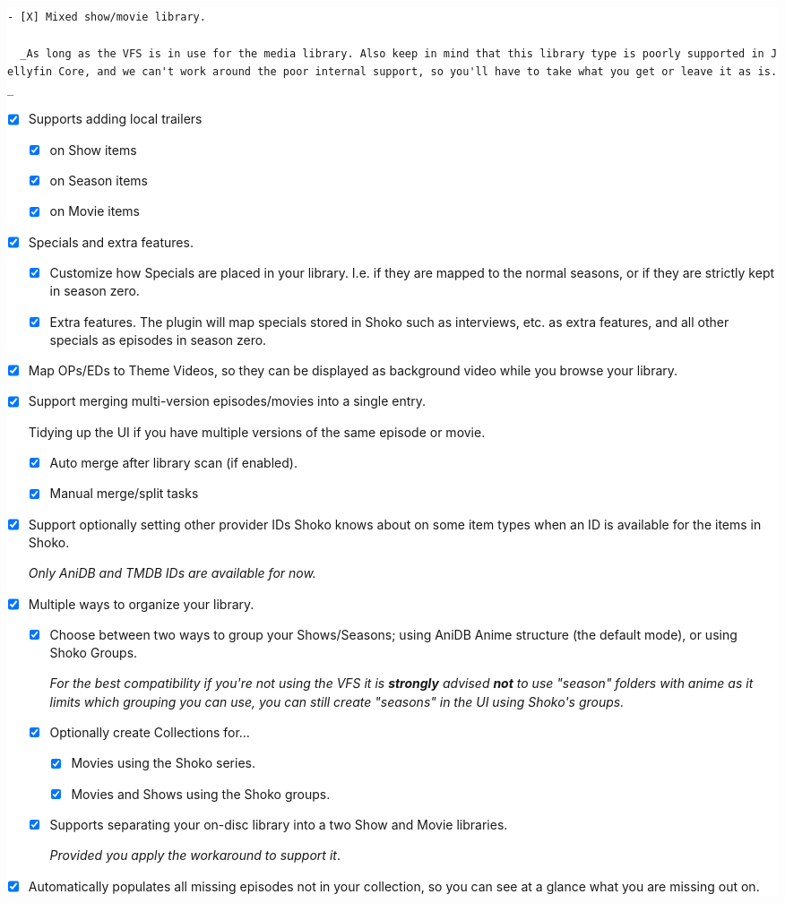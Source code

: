     - [X] Mixed show/movie library.

      _As long as the VFS is in use for the media library. Also keep in mind that this library type is poorly supported in Jellyfin Core, and we can't work around the poor internal support, so you'll have to take what you get or leave it as is._

  - [X] Supports adding local trailers

    - [X] on Show items

    - [X] on Season items

    - [X] on Movie items

  - [X] Specials and extra features. 

    - [X] Customize how Specials are placed in your library. I.e. if they are
      mapped to the normal seasons, or if they are strictly kept in season zero.

    - [X] Extra features. The plugin will map specials stored in Shoko such as
      interviews, etc. as extra features, and all other specials as episodes in
      season zero.

  - [X] Map OPs/EDs to Theme Videos, so they can be displayed as background video
    while you browse your library.

  - [X] Support merging multi-version episodes/movies into a single entry.

    Tidying up the UI if you have multiple versions of the same episode or
    movie.

      - [X] Auto merge after library scan (if enabled).

      - [X] Manual merge/split tasks

  - [X] Support optionally setting other provider IDs Shoko knows about on some item types when an ID is available for the items in Shoko.

    _Only AniDB and TMDB IDs are available for now._

  - [X] Multiple ways to organize your library.

    - [X] Choose between two ways to group your Shows/Seasons; using AniDB Anime structure (the default mode), or using Shoko Groups.

      _For the best compatibility if you're not using the VFS it is **strongly** advised **not** to use "season" folders with anime as it limits which grouping you can use, you can still create "seasons" in the UI using Shoko's groups._

    - [X] Optionally create Collections for…

      - [X] Movies using the Shoko series.

      - [X] Movies and Shows using the Shoko groups.

    - [X] Supports separating your on-disc library into a two Show and Movie
      libraries.

      _Provided you apply the workaround to support it_.

  - [X] Automatically populates all missing episodes not in your collection, so
    you can see at a glance what you are missing out on.
